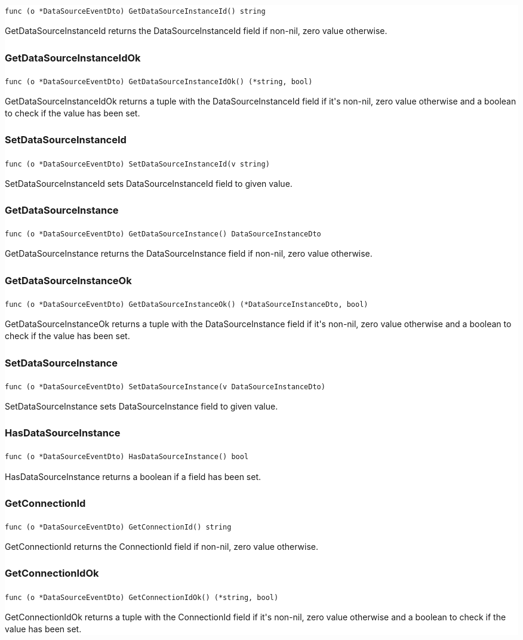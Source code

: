 `func (o *DataSourceEventDto) GetDataSourceInstanceId() string`

GetDataSourceInstanceId returns the DataSourceInstanceId field if non-nil, zero value otherwise.

### GetDataSourceInstanceIdOk

`func (o *DataSourceEventDto) GetDataSourceInstanceIdOk() (*string, bool)`

GetDataSourceInstanceIdOk returns a tuple with the DataSourceInstanceId field if it's non-nil, zero value otherwise
and a boolean to check if the value has been set.

### SetDataSourceInstanceId

`func (o *DataSourceEventDto) SetDataSourceInstanceId(v string)`

SetDataSourceInstanceId sets DataSourceInstanceId field to given value.


### GetDataSourceInstance

`func (o *DataSourceEventDto) GetDataSourceInstance() DataSourceInstanceDto`

GetDataSourceInstance returns the DataSourceInstance field if non-nil, zero value otherwise.

### GetDataSourceInstanceOk

`func (o *DataSourceEventDto) GetDataSourceInstanceOk() (*DataSourceInstanceDto, bool)`

GetDataSourceInstanceOk returns a tuple with the DataSourceInstance field if it's non-nil, zero value otherwise
and a boolean to check if the value has been set.

### SetDataSourceInstance

`func (o *DataSourceEventDto) SetDataSourceInstance(v DataSourceInstanceDto)`

SetDataSourceInstance sets DataSourceInstance field to given value.

### HasDataSourceInstance

`func (o *DataSourceEventDto) HasDataSourceInstance() bool`

HasDataSourceInstance returns a boolean if a field has been set.

### GetConnectionId

`func (o *DataSourceEventDto) GetConnectionId() string`

GetConnectionId returns the ConnectionId field if non-nil, zero value otherwise.

### GetConnectionIdOk

`func (o *DataSourceEventDto) GetConnectionIdOk() (*string, bool)`

GetConnectionIdOk returns a tuple with the ConnectionId field if it's non-nil, zero value otherwise
and a boolean to check if the value has been set.
